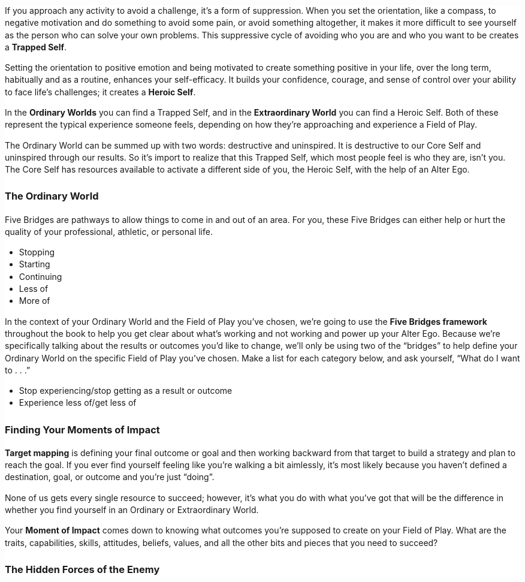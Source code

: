 If you approach any activity to avoid a challenge, it’s a form of suppression. When you set the orientation, like a compass, to negative motivation and do something to avoid some pain, or avoid something altogether, it makes it more difficult to see yourself as the person who can solve your own problems. This suppressive cycle of avoiding who you are and who you want to be creates a **Trapped Self**.

Setting the orientation to positive emotion and being motivated to create something positive in your life, over the long term, habitually and as a routine, enhances your self-efficacy. It builds your confidence, courage, and sense of control over your ability to face life’s challenges; it creates a **Heroic Self**.

In the **Ordinary Worlds** you can find a Trapped Self, and in the **Extraordinary World** you can find a Heroic Self. Both of these represent the typical experience someone feels, depending on how they’re approaching and experience a Field of Play.

The Ordinary World can be summed up with two words: destructive and uninspired. It is destructive to our Core Self and uninspired through our results. So it’s import to realize that this Trapped Self, which most people feel is who they are, isn’t you. The Core Self has resources available to activate a different side of you, the Heroic Self, with the help of an Alter Ego.

### The Ordinary World

Five Bridges are pathways to allow things to come in and out of an area. For you, these Five Bridges can either help or hurt the quality of your professional, athletic, or personal life.

*   Stopping
*   Starting
*   Continuing
*   Less of
*   More of

In the context of your Ordinary World and the Field of Play you’ve chosen, we’re going to use the **Five Bridges framework** throughout the book to help you get clear about what’s working and not working and power up your Alter Ego. Because we’re specifically talking about the results or outcomes you’d like to change, we’ll only be using two of the “bridges” to help define your Ordinary World on the specific Field of Play you’ve chosen. Make a list for each category below, and ask yourself, “What do I want to . . .”

*   Stop experiencing/stop getting as a result or outcome
*   Experience less of/get less of

### Finding Your Moments of Impact

**Target mapping** is defining your final outcome or goal and then working backward from that target to build a strategy and plan to reach the goal. If you ever find yourself feeling like you’re walking a bit aimlessly, it’s most likely because you haven’t defined a destination, goal, or outcome and you’re just “doing”.

None of us gets every single resource to succeed; however, it’s what you do with what you’ve got that will be the difference in whether you find yourself in an Ordinary or Extraordinary World.

Your **Moment of Impact** comes down to knowing what outcomes you’re supposed to create on your Field of Play. What are the traits, capabilities, skills, attitudes, beliefs, values, and all the other bits and pieces that you need to succeed?

### The Hidden Forces of the Enemy
